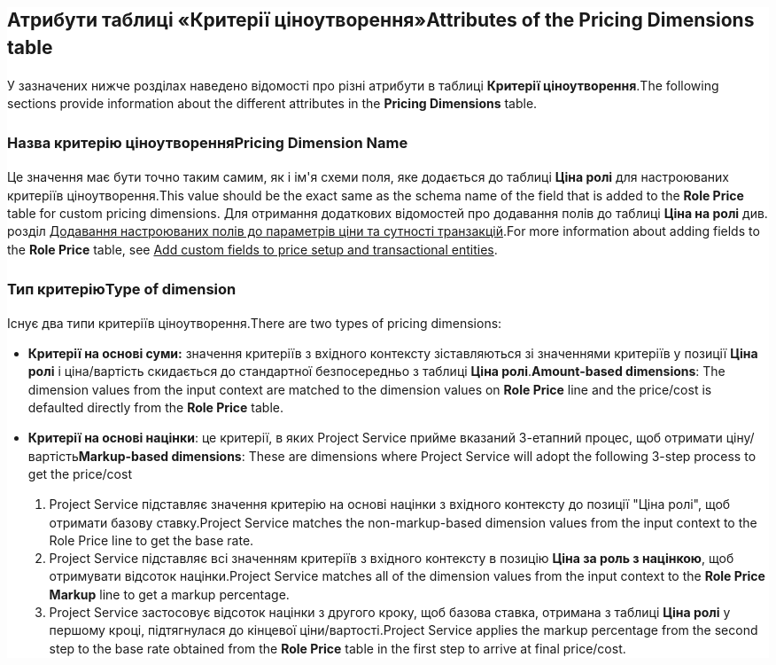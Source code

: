 
## <a name="attributes-of-the-pricing-dimensions-table"></a><span data-ttu-id="9f49a-125">Атрибути таблиці «Критерії ціноутворення»</span><span class="sxs-lookup"><span data-stu-id="9f49a-125">Attributes of the Pricing Dimensions table</span></span>
<span data-ttu-id="9f49a-126">У зазначених нижче розділах наведено відомості про різні атрибути в таблиці **Критерії ціноутворення**.</span><span class="sxs-lookup"><span data-stu-id="9f49a-126">The following sections provide information about the different attributes in the **Pricing Dimensions** table.</span></span>

### <a name="pricing-dimension-name"></a><span data-ttu-id="9f49a-127">Назва критерію ціноутворення</span><span class="sxs-lookup"><span data-stu-id="9f49a-127">Pricing Dimension Name</span></span>
<span data-ttu-id="9f49a-128">Це значення має бути точно таким самим, як і ім'я схеми поля, яке додається до таблиці **Ціна ролі** для настроюваних критеріїв ціноутворення.</span><span class="sxs-lookup"><span data-stu-id="9f49a-128">This value should be the exact same as the schema name of the field that is added to the **Role Price** table for custom pricing dimensions.</span></span> <span data-ttu-id="9f49a-129">Для отримання додаткових відомостей про додавання полів до таблиці **Ціна на ролі** див. розділ [Додавання настроюваних полів до параметрів ціни та сутності транзакцій](field-references.md).</span><span class="sxs-lookup"><span data-stu-id="9f49a-129">For more information about adding fields to the **Role Price** table, see [Add custom fields to price setup and transactional entities](field-references.md).</span></span>

### <a name="type-of-dimension"></a><span data-ttu-id="9f49a-130">Тип критерію</span><span class="sxs-lookup"><span data-stu-id="9f49a-130">Type of dimension</span></span>
<span data-ttu-id="9f49a-131">Існує два типи критеріїв ціноутворення.</span><span class="sxs-lookup"><span data-stu-id="9f49a-131">There are two types of pricing dimensions:</span></span>
  
  - <span data-ttu-id="9f49a-132">**Критерії на основі суми:** значення критеріїв з вхідного контексту зіставляються зі значеннями критеріїв у позиції **Ціна ролі** і ціна/вартість скидається до стандартної безпосередньо з таблиці **Ціна ролі**.</span><span class="sxs-lookup"><span data-stu-id="9f49a-132">**Amount-based dimensions**: The dimension values from the input context are matched to the dimension values on **Role Price** line and the price/cost is defaulted directly from the **Role Price** table.</span></span>
  - <span data-ttu-id="9f49a-133">**Критерії на основі націнки**: це критерії, в яких Project Service прийме вказаний 3-етапний процес, щоб отримати ціну/вартість</span><span class="sxs-lookup"><span data-stu-id="9f49a-133">**Markup-based dimensions**: These are dimensions where Project Service will adopt the following 3-step process to get the price/cost</span></span>
 
    1. <span data-ttu-id="9f49a-134">Project Service підставляє значення критерію на основі націнки з вхідного контексту до позиції "Ціна ролі", щоб отримати базову ставку.</span><span class="sxs-lookup"><span data-stu-id="9f49a-134">Project Service matches the non-markup-based dimension values from the input context to the Role Price line to get the base rate.</span></span>
    2. <span data-ttu-id="9f49a-135">Project Service підставляє всі значенням критеріїв з вхідного контексту в позицію **Ціна за роль з націнкою**, щоб отримувати відсоток націнки.</span><span class="sxs-lookup"><span data-stu-id="9f49a-135">Project Service matches all of the dimension values from the input context to the **Role Price Markup** line to get a markup percentage.</span></span>
    3. <span data-ttu-id="9f49a-136">Project Service застосовує відсоток націнки з другого кроку, щоб базова ставка, отримана з таблиці **Ціна ролі** у першому кроці, підтягнулася до кінцевої ціни/вартості.</span><span class="sxs-lookup"><span data-stu-id="9f49a-136">Project Service applies the markup percentage from the second step to the base rate obtained from the **Role Price** table in the first step to arrive at final price/cost.</span></span>
   